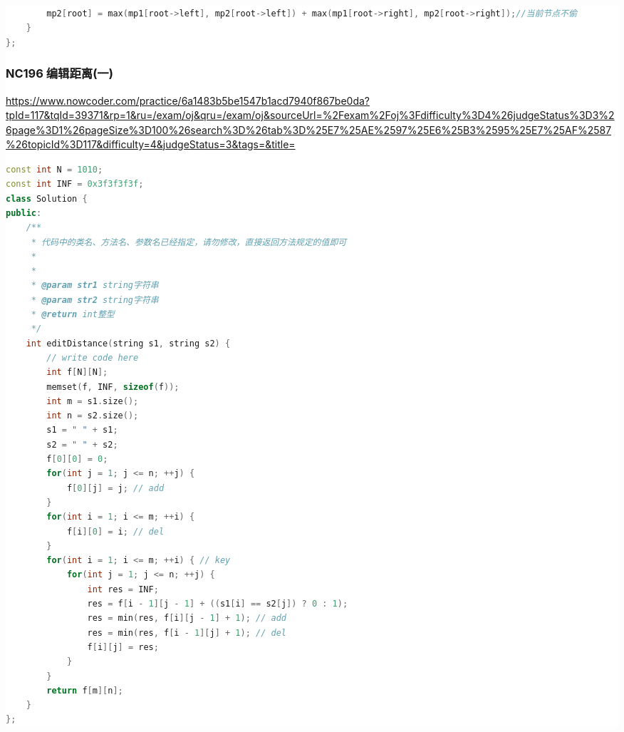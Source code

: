 ```cpp
        mp2[root] = max(mp1[root->left], mp2[root->left]) + max(mp1[root->right], mp2[root->right]);//当前节点不偷
    }
};
```





### **NC196** **编辑距离(一)**

https://www.nowcoder.com/practice/6a1483b5be1547b1acd7940f867be0da?tpId=117&tqId=39371&rp=1&ru=/exam/oj&qru=/exam/oj&sourceUrl=%2Fexam%2Foj%3Fdifficulty%3D4%26judgeStatus%3D3%26page%3D1%26pageSize%3D100%26search%3D%26tab%3D%25E7%25AE%2597%25E6%25B3%2595%25E7%25AF%2587%26topicId%3D117&difficulty=4&judgeStatus=3&tags=&title=



```cpp
const int N = 1010;
const int INF = 0x3f3f3f3f;
class Solution {
public:
    /**
     * 代码中的类名、方法名、参数名已经指定，请勿修改，直接返回方法规定的值即可
     *
     * 
     * @param str1 string字符串 
     * @param str2 string字符串 
     * @return int整型
     */
    int editDistance(string s1, string s2) {
        // write code here
        int f[N][N];
        memset(f, INF, sizeof(f));
        int m = s1.size();
        int n = s2.size();
        s1 = " " + s1;
        s2 = " " + s2;
        f[0][0] = 0;
        for(int j = 1; j <= n; ++j) {
            f[0][j] = j; // add
        }
        for(int i = 1; i <= m; ++i) {
            f[i][0] = i; // del
        }
        for(int i = 1; i <= m; ++i) { // key
            for(int j = 1; j <= n; ++j) {
                int res = INF;
                res = f[i - 1][j - 1] + ((s1[i] == s2[j]) ? 0 : 1);
                res = min(res, f[i][j - 1] + 1); // add
                res = min(res, f[i - 1][j] + 1); // del
                f[i][j] = res;
            }
        }
        return f[m][n];
    }
};
```
